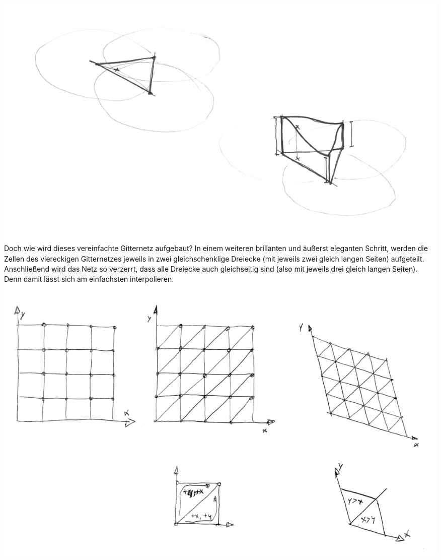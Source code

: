 ![](simplex-grid-01.png)

Doch wie wird dieses vereinfachte Gitternetz aufgebaut? In einem weiteren brillanten und äußerst eleganten Schritt, werden die Zellen des viereckigen Gitternetzes jeweils in zwei gleichschenklige Dreiecke (mit jeweils zwei gleich langen Seiten) aufgeteilt. Anschließend wird das Netz so verzerrt, dass alle Dreiecke auch gleichseitig sind (also mit jeweils drei gleich langen Seiten). Denn damit lässt sich am einfachsten interpolieren.

![](simplex-grid-02.png)

